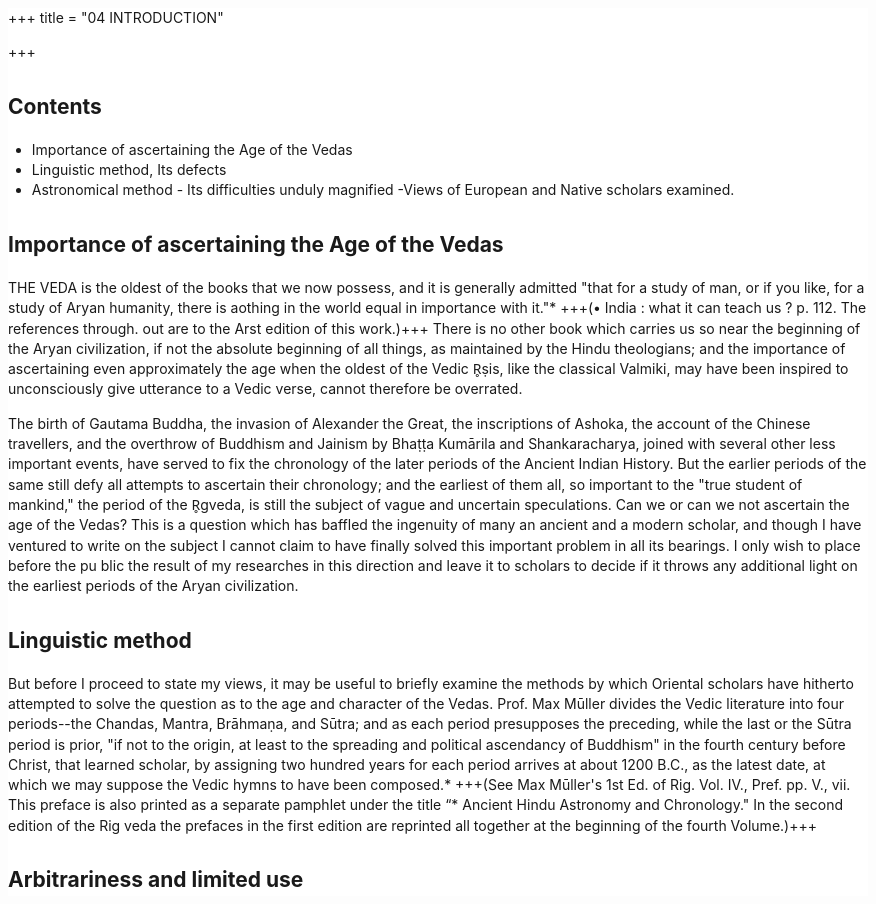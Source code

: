 +++
title = "04 INTRODUCTION"

+++

## Contents
- Importance of ascertaining the Age of the Vedas
- Linguistic method, Its defects
- Astronomical method - Its difficulties unduly magnified
-Views of European and Native scholars examined. 

## Importance of ascertaining the Age of the Vedas
THE VEDA is the oldest of the books that we now possess, and it is generally admitted "that for a study of man, or if you like, for a study of Aryan humanity, there is aothing in the world equal in importance with it."\* +++(• India : what it can teach us ? p. 112. The references through. out are to the Arst edition of this work.)+++ There is no other book which carries us so near the beginning of the Aryan civilization, if not the absolute beginning of all things, as maintained by the Hindu theologians; and the importance of ascertaining even approximately the age when the oldest of the Vedic R̥ṣis, like the classical Valmiki, may have been inspired to unconsciously give utterance to a Vedic verse, cannot therefore be overrated.

The birth of Gautama Buddha, the invasion of Alexander the Great, the inscriptions of Ashoka, the account of the Chinese travellers, and the overthrow of Buddhism and Jainism by Bhaṭṭa Kumārila and Shankaracharya, joined with several other less important events, have served to fix the chronology of the later periods of the Ancient Indian History. But the earlier periods of the same still defy all attempts to ascertain their chronology; and the earliest of them all, so important to the "true student of mankind," the period of the R̥gveda, is still the subject of vague and uncertain speculations. Can we or can we not ascertain the age of the Vedas? This is a question which has baffled the ingenuity of many an ancient and a modern scholar, and though I have ventured to write on the subject I cannot claim to have finally solved this important problem in all its bearings. I only wish to place before the pu blic the result of my researches in this direction and leave it to scholars to decide if it throws any additional light on the earliest periods of the Aryan civilization. 

## Linguistic method
But before I proceed to state my views, it may be useful to briefly examine the methods by which Oriental scholars have hitherto attempted to solve the question as to the age and character of the Vedas. Prof. Max Mūller divides the Vedic literature into four periods--the Chandas, Mantra, Brāhmaṇa, and Sūtra; and as each period presupposes the preceding, while the last or the Sūtra period is prior, "if not to the origin, at least to the spreading and political ascendancy of Buddhism" in the fourth century before Christ, that learned scholar, by assigning two hundred years for each period arrives at about 1200 B.C., as the latest date, at which we may suppose the Vedic hymns to have been composed.\* +++(See Max Mūller's 1st Ed. of Rig. Vol. IV., Pref. pp. V., vii. This preface is also printed as a separate pamphlet under the title “\* Ancient Hindu Astronomy and Chronology." In the second edition of the Rig veda the prefaces in the first edition are reprinted all together at the beginning of the fourth Volume.)+++ 

## Arbitrariness and limited use